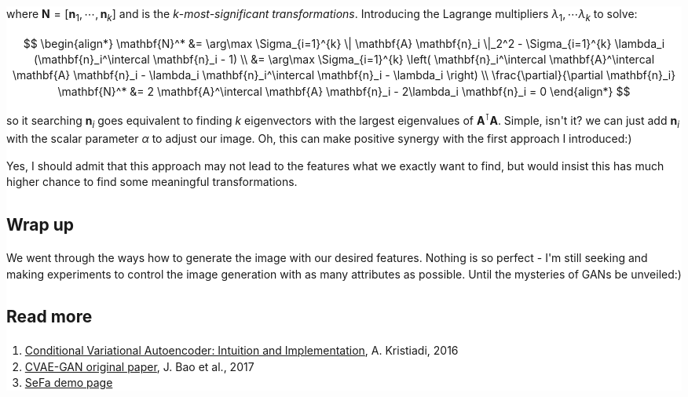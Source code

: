 where $\mathbf{N} = [\mathbf{n}_1, \cdots, \mathbf{n}_k]$ and is the $k$-*most-significant
transformations*. Introducing the Lagrange multipliers $\lambda_1, \cdots \lambda_k$ to solve:

$$
\begin{align*}
    \mathbf{N}^* &= \arg\max \Sigma_{i=1}^{k} \| \mathbf{A} \mathbf{n}_i \|_2^2 - \Sigma_{i=1}^{k} \lambda_i (\mathbf{n}_i^\intercal \mathbf{n}_i - 1) \\
    &= \arg\max \Sigma_{i=1}^{k} \left( \mathbf{n}_i^\intercal \mathbf{A}^\intercal \mathbf{A} \mathbf{n}_i - \lambda_i \mathbf{n}_i^\intercal \mathbf{n}_i - \lambda_i \right) \\
    \frac{\partial}{\partial \mathbf{n}_i} \mathbf{N}^* &= 2 \mathbf{A}^\intercal \mathbf{A} \mathbf{n}_i - 2\lambda_i \mathbf{n}_i = 0
\end{align*}
$$

so it searching $\mathbf{n}_i$ goes equivalent to finding $k$ eigenvectors with 
the largest eigenvalues of $\mathbf{A}^\intercal \mathbf{A}$. Simple, isn't it?
we can just add $\mathbf{n}_i$ with the scalar parameter $\alpha$ to adjust our
image. Oh, this can make positive synergy with the first approach I introduced:)

Yes, I should admit that this approach may not lead to the features what we exactly 
want to find, but would insist this has much higher chance to find some meaningful
transformations.


## Wrap up

We went through the ways how to generate the image with our desired features.
Nothing is so perfect - I'm still seeking and making experiments to control the
image generation with as many attributes as possible. Until the mysteries of GANs
be unveiled:)


## Read more

1. [Conditional Variational Autoencoder: Intuition and Implementation](https://wiseodd.github.io/techblog/2016/12/17/conditional-vae/), A. Kristiadi, 2016 
2. [CVAE-GAN original paper](https://openaccess.thecvf.com/content_ICCV_2017/papers/Bao_CVAE-GAN_Fine-Grained_Image_ICCV_2017_paper.pdf), J. Bao et al., 2017
3. [SeFa demo page](https://genforce.github.io/sefa/)


[^1]: Karras, Tero, et al. "Analyzing and improving the image quality of stylegan." Proceedings of the IEEE/CVF Conference on Computer Vision and Pattern Recognition. 2020.
[^2]: Abdal, Rameen, Yipeng Qin, and Peter Wonka. "Image2stylegan: How to embed images into the stylegan latent space?." Proceedings of the IEEE/CVF International Conference on Computer Vision. 2019.
[^3]: Mirza, Mehdi, and Simon Osindero. "Conditional generative adversarial nets." arXiv preprint arXiv:1411.1784 (2014).
[^4]: Bao, Jianmin, et al. "CVAE-GAN: fine-grained image generation through asymmetric training." Proceedings of the IEEE international conference on computer vision. 2017.
[^5]: Shen, Yujun, and Bolei Zhou. "Closed-form factorization of latent semantics in gans." arXiv preprint arXiv:2007.06600 (2020).
